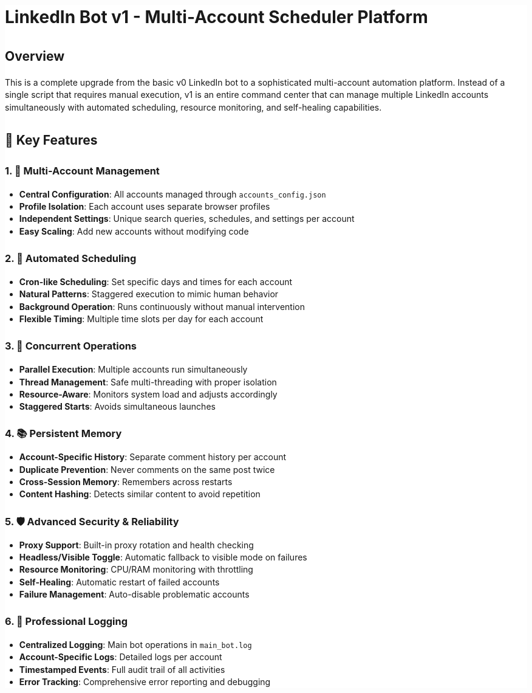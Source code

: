 # LinkedIn Bot v1 - Multi-Account Scheduler Platform

## Overview

This is a complete upgrade from the basic v0 LinkedIn bot to a sophisticated multi-account automation platform. Instead of a single script that requires manual execution, v1 is an entire command center that can manage multiple LinkedIn accounts simultaneously with automated scheduling, resource monitoring, and self-healing capabilities.

## 🚀 Key Features

### 1. 🧠 Multi-Account Management
- **Central Configuration**: All accounts managed through `accounts_config.json`
- **Profile Isolation**: Each account uses separate browser profiles
- **Independent Settings**: Unique search queries, schedules, and settings per account
- **Easy Scaling**: Add new accounts without modifying code

### 2. 📅 Automated Scheduling  
- **Cron-like Scheduling**: Set specific days and times for each account
- **Natural Patterns**: Staggered execution to mimic human behavior
- **Background Operation**: Runs continuously without manual intervention
- **Flexible Timing**: Multiple time slots per day for each account

### 3. 🚀 Concurrent Operations
- **Parallel Execution**: Multiple accounts run simultaneously
- **Thread Management**: Safe multi-threading with proper isolation
- **Resource-Aware**: Monitors system load and adjusts accordingly
- **Staggered Starts**: Avoids simultaneous launches

### 4. 📚 Persistent Memory
- **Account-Specific History**: Separate comment history per account
- **Duplicate Prevention**: Never comments on the same post twice
- **Cross-Session Memory**: Remembers across restarts
- **Content Hashing**: Detects similar content to avoid repetition

### 5. 🛡️ Advanced Security & Reliability
- **Proxy Support**: Built-in proxy rotation and health checking
- **Headless/Visible Toggle**: Automatic fallback to visible mode on failures
- **Resource Monitoring**: CPU/RAM monitoring with throttling
- **Self-Healing**: Automatic restart of failed accounts
- **Failure Management**: Auto-disable problematic accounts

### 6. 📝 Professional Logging
- **Centralized Logging**: Main bot operations in `main_bot.log`
- **Account-Specific Logs**: Detailed logs per account
- **Timestamped Events**: Full audit trail of all activities
- **Error Tracking**: Comprehensive error reporting and debugging
